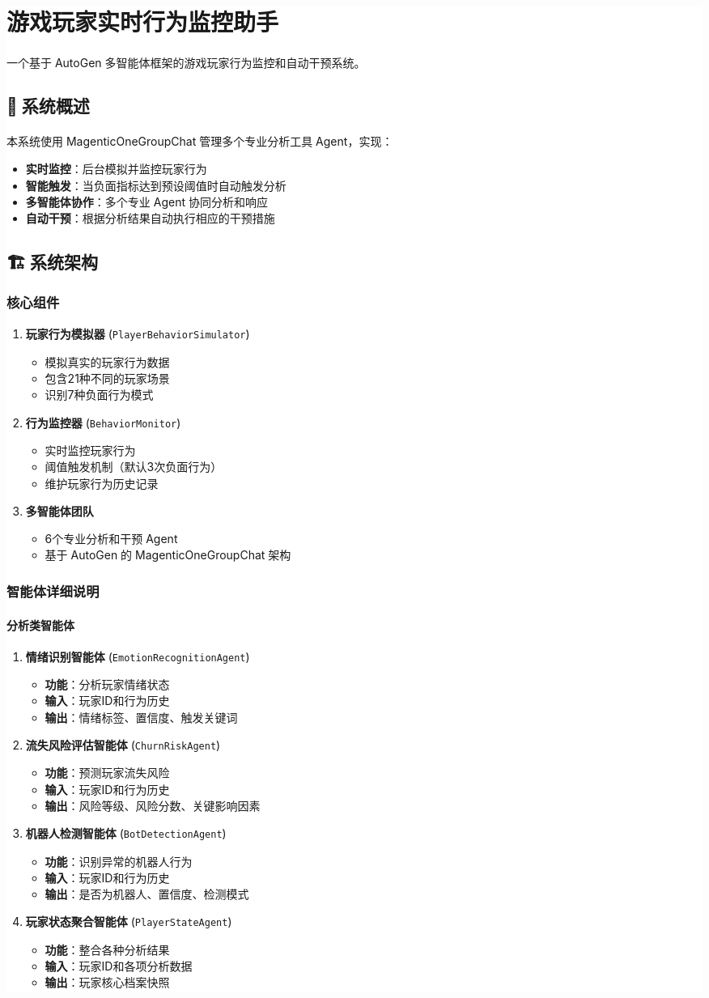 # 游戏玩家实时行为监控助手

一个基于 AutoGen 多智能体框架的游戏玩家行为监控和自动干预系统。

## 🎯 系统概述

本系统使用 MagenticOneGroupChat 管理多个专业分析工具 Agent，实现：
- **实时监控**：后台模拟并监控玩家行为
- **智能触发**：当负面指标达到预设阈值时自动触发分析
- **多智能体协作**：多个专业 Agent 协同分析和响应
- **自动干预**：根据分析结果自动执行相应的干预措施

## 🏗️ 系统架构

### 核心组件

1. **玩家行为模拟器** (`PlayerBehaviorSimulator`)
   - 模拟真实的玩家行为数据
   - 包含21种不同的玩家场景
   - 识别7种负面行为模式

2. **行为监控器** (`BehaviorMonitor`)
   - 实时监控玩家行为
   - 阈值触发机制（默认3次负面行为）
   - 维护玩家行为历史记录

3. **多智能体团队**
   - 6个专业分析和干预 Agent
   - 基于 AutoGen 的 MagenticOneGroupChat 架构

### 智能体详细说明

#### 分析类智能体

1. **情绪识别智能体** (`EmotionRecognitionAgent`)
   - **功能**：分析玩家情绪状态
   - **输入**：玩家ID和行为历史
   - **输出**：情绪标签、置信度、触发关键词

2. **流失风险评估智能体** (`ChurnRiskAgent`)
   - **功能**：预测玩家流失风险
   - **输入**：玩家ID和行为历史
   - **输出**：风险等级、风险分数、关键影响因素

3. **机器人检测智能体** (`BotDetectionAgent`)
   - **功能**：识别异常的机器人行为
   - **输入**：玩家ID和行为历史
   - **输出**：是否为机器人、置信度、检测模式

4. **玩家状态聚合智能体** (`PlayerStateAgent`)
   - **功能**：整合各种分析结果
   - **输入**：玩家ID和各项分析数据
   - **输出**：玩家核心档案快照
